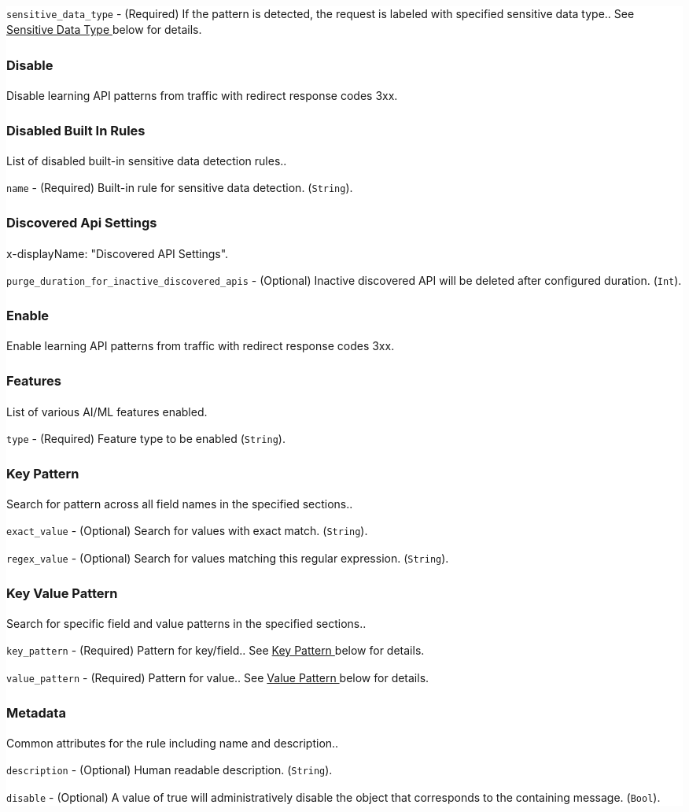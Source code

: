 `sensitive_data_type` - (Required) If the pattern is detected, the request is labeled with specified sensitive data type.. See [Sensitive Data Type ](#sensitive-data-type) below for details.

### Disable

Disable learning API patterns from traffic with redirect response codes 3xx.

### Disabled Built In Rules

List of disabled built-in sensitive data detection rules..

`name` - (Required) Built-in rule for sensitive data detection. (`String`).

### Discovered Api Settings

x-displayName: "Discovered API Settings".

`purge_duration_for_inactive_discovered_apis` - (Optional) Inactive discovered API will be deleted after configured duration. (`Int`).

### Enable

Enable learning API patterns from traffic with redirect response codes 3xx.

### Features

List of various AI/ML features enabled.

`type` - (Required) Feature type to be enabled (`String`).

### Key Pattern

Search for pattern across all field names in the specified sections..

`exact_value` - (Optional) Search for values with exact match. (`String`).

`regex_value` - (Optional) Search for values matching this regular expression. (`String`).

### Key Value Pattern

Search for specific field and value patterns in the specified sections..

`key_pattern` - (Required) Pattern for key/field.. See [Key Pattern ](#key-pattern) below for details.

`value_pattern` - (Required) Pattern for value.. See [Value Pattern ](#value-pattern) below for details.

### Metadata

Common attributes for the rule including name and description..

`description` - (Optional) Human readable description. (`String`).

`disable` - (Optional) A value of true will administratively disable the object that corresponds to the containing message. (`Bool`).
